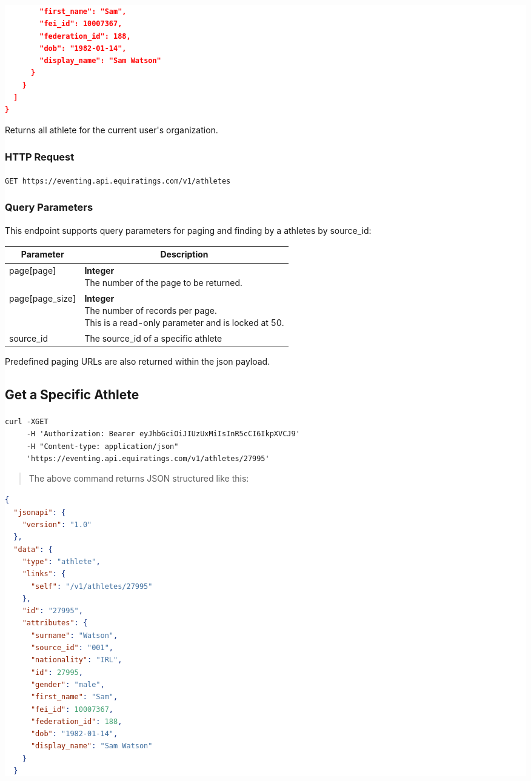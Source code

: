 ```json
        "first_name": "Sam",
        "fei_id": 10007367,
        "federation_id": 188,
        "dob": "1982-01-14",
        "display_name": "Sam Watson"
      }
    }
  ]
}
```

Returns all athlete for the current user's organization.

### HTTP Request

`GET https://eventing.api.equiratings.com/v1/athletes`

### Query Parameters

This endpoint supports query parameters for paging and finding by a athletes by source_id:

| Parameter       | Description                                                                                           |
| --------------- | ----------------------------------------------------------------------------------------------------- |
| page[page]      | **Integer**<br>The number of the page to be returned.                                                 |
| page[page_size] | **Integer**<br>The number of records per page. <br>This is a read-only parameter and is locked at 50. |
| source_id       | The source_id of a specific athlete                                                                   |

Predefined paging URLs are also returned within the json payload.

## Get a Specific Athlete

```shell
curl -XGET
     -H 'Authorization: Bearer eyJhbGciOiJIUzUxMiIsInR5cCI6IkpXVCJ9'
     -H "Content-type: application/json"
     'https://eventing.api.equiratings.com/v1/athletes/27995'
```

> The above command returns JSON structured like this:

```json
{
  "jsonapi": {
    "version": "1.0"
  },
  "data": {
    "type": "athlete",
    "links": {
      "self": "/v1/athletes/27995"
    },
    "id": "27995",
    "attributes": {
      "surname": "Watson",
      "source_id": "001",
      "nationality": "IRL",
      "id": 27995,
      "gender": "male",
      "first_name": "Sam",
      "fei_id": 10007367,
      "federation_id": 188,
      "dob": "1982-01-14",
      "display_name": "Sam Watson"
    }
  }
```